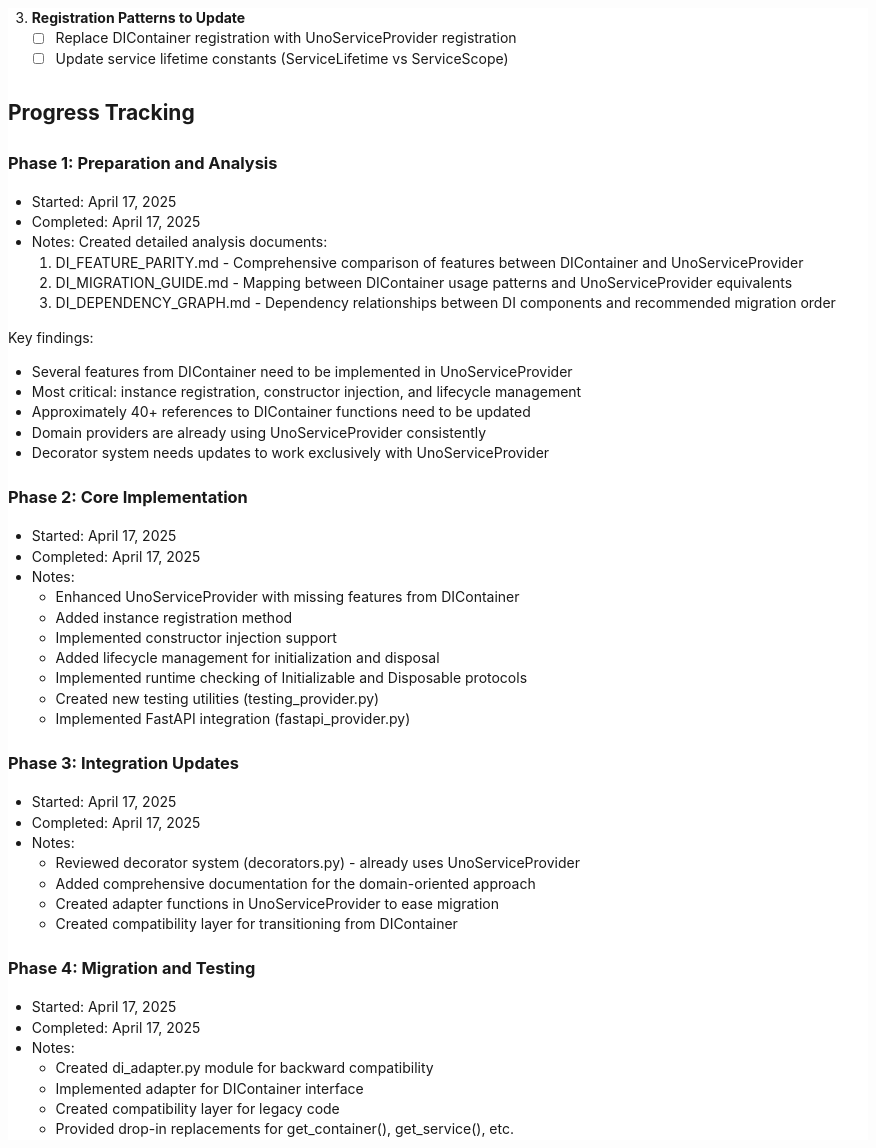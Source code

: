 3. **Registration Patterns to Update**
   - [ ] Replace DIContainer registration with UnoServiceProvider registration
   - [ ] Update service lifetime constants (ServiceLifetime vs ServiceScope)

## Progress Tracking

### Phase 1: Preparation and Analysis
- Started: April 17, 2025
- Completed: April 17, 2025
- Notes: Created detailed analysis documents:
  1. DI_FEATURE_PARITY.md - Comprehensive comparison of features between DIContainer and UnoServiceProvider
  2. DI_MIGRATION_GUIDE.md - Mapping between DIContainer usage patterns and UnoServiceProvider equivalents
  3. DI_DEPENDENCY_GRAPH.md - Dependency relationships between DI components and recommended migration order

Key findings:
- Several features from DIContainer need to be implemented in UnoServiceProvider
- Most critical: instance registration, constructor injection, and lifecycle management
- Approximately 40+ references to DIContainer functions need to be updated
- Domain providers are already using UnoServiceProvider consistently
- Decorator system needs updates to work exclusively with UnoServiceProvider

### Phase 2: Core Implementation
- Started: April 17, 2025
- Completed: April 17, 2025
- Notes: 
  - Enhanced UnoServiceProvider with missing features from DIContainer
  - Added instance registration method
  - Implemented constructor injection support
  - Added lifecycle management for initialization and disposal
  - Implemented runtime checking of Initializable and Disposable protocols
  - Created new testing utilities (testing_provider.py)
  - Implemented FastAPI integration (fastapi_provider.py)

### Phase 3: Integration Updates
- Started: April 17, 2025
- Completed: April 17, 2025
- Notes: 
  - Reviewed decorator system (decorators.py) - already uses UnoServiceProvider
  - Added comprehensive documentation for the domain-oriented approach
  - Created adapter functions in UnoServiceProvider to ease migration
  - Created compatibility layer for transitioning from DIContainer

### Phase 4: Migration and Testing
- Started: April 17, 2025
- Completed: April 17, 2025
- Notes: 
  - Created di_adapter.py module for backward compatibility
  - Implemented adapter for DIContainer interface
  - Created compatibility layer for legacy code
  - Provided drop-in replacements for get_container(), get_service(), etc.
